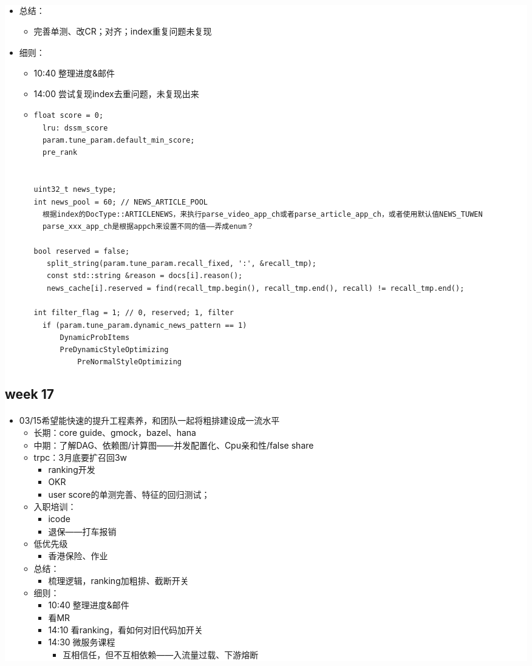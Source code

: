   * 总结：

    * 完善单测、改CR；对齐；index重复问题未复现

  * 细则：

    * 10:40 整理进度&邮件

    * 14:00 尝试复现index去重问题，未复现出来

    * ```
      float score = 0;
      	lru: dssm_score
      	param.tune_param.default_min_score;
      	pre_rank
      
      
      uint32_t news_type;
      int news_pool = 60; // NEWS_ARTICLE_POOL
      	根据index的DocType::ARTICLENEWS，来执行parse_video_app_ch或者parse_article_app_ch，或者使用默认值NEWS_TUWEN
      	parse_xxx_app_ch是根据appch来设置不同的值——弄成enum？
      	
      bool reserved = false;
      	 split_string(param.tune_param.recall_fixed, ':', &recall_tmp);
      	 const std::string &reason = docs[i].reason();
      	 news_cache[i].reserved = find(recall_tmp.begin(), recall_tmp.end(), recall) != recall_tmp.end();
      
      int filter_flag = 1; // 0, reserved; 1, filter
      	if (param.tune_param.dynamic_news_pattern == 1)
      		DynamicProbItems
      		PreDynamicStyleOptimizing
      			PreNormalStyleOptimizing
      ```

## week 17

* 03/15希望能快速的提升工程素养，和团队一起将粗排建设成一流水平
  * 长期：core guide、gmock，bazel、hana
  * 中期：了解DAG、依赖图/计算图——并发配置化、Cpu亲和性/false share
  * trpc：3月底要扩召回3w
    * ranking开发
    * OKR
    * user score的单测完善、特征的回归测试；
  * 入职培训：
    * icode
    * 退保——打车报销
  * 低优先级
    * 香港保险、作业
  * 总结：
    * 梳理逻辑，ranking加粗排、截断开关
  * 细则：
    * 10:40 整理进度&邮件
    * 看MR
    * 14:10 看ranking，看如何对旧代码加开关
    * 14:30 微服务课程
      * 互相信任，但不互相依赖——入流量过载、下游熔断